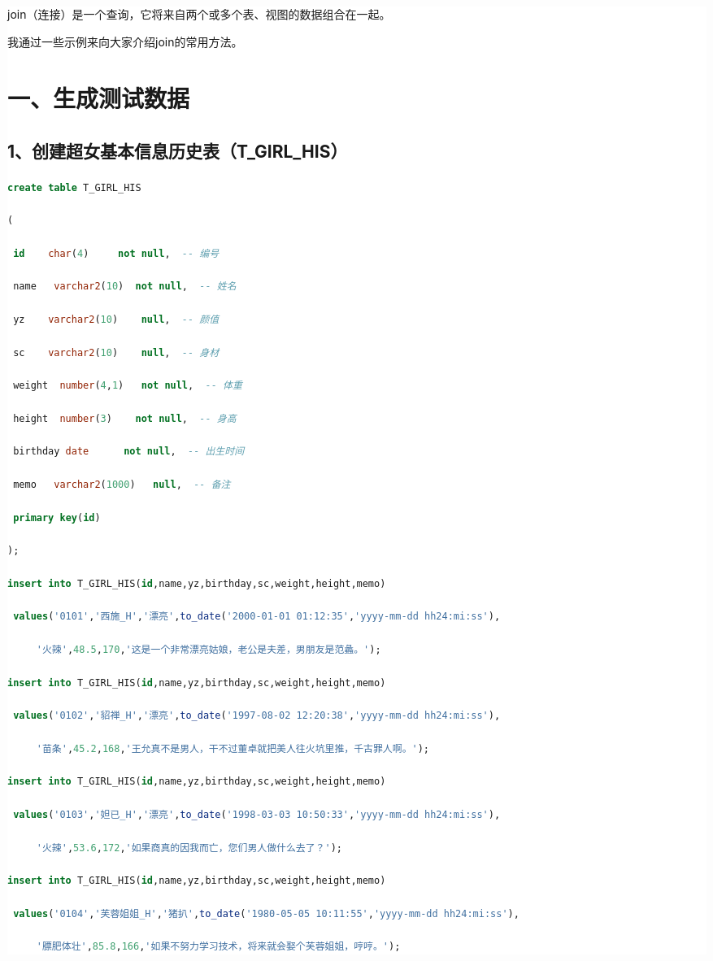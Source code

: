 join（连接）是一个查询，它将来自两个或多个表、视图的数据组合在一起。

我通过一些示例来向大家介绍join的常用方法。

# 一、生成测试数据

## 1、创建超女基本信息历史表（T_GIRL_HIS）

```sql
create table T_GIRL_HIS

(

 id    char(4)     not null,  -- 编号

 name   varchar2(10)  not null,  -- 姓名

 yz    varchar2(10)    null,  -- 颜值

 sc    varchar2(10)    null,  -- 身材

 weight  number(4,1)   not null,  -- 体重

 height  number(3)    not null,  -- 身高

 birthday date      not null,  -- 出生时间

 memo   varchar2(1000)   null,  -- 备注

 primary key(id)

);

insert into T_GIRL_HIS(id,name,yz,birthday,sc,weight,height,memo)

 values('0101','西施_H','漂亮',to_date('2000-01-01 01:12:35','yyyy-mm-dd hh24:mi:ss'),

​     '火辣',48.5,170,'这是一个非常漂亮姑娘，老公是夫差，男朋友是范蠡。');

insert into T_GIRL_HIS(id,name,yz,birthday,sc,weight,height,memo)

 values('0102','貂禅_H','漂亮',to_date('1997-08-02 12:20:38','yyyy-mm-dd hh24:mi:ss'),

​     '苗条',45.2,168,'王允真不是男人，干不过董卓就把美人往火坑里推，千古罪人啊。');

insert into T_GIRL_HIS(id,name,yz,birthday,sc,weight,height,memo)

 values('0103','妲已_H','漂亮',to_date('1998-03-03 10:50:33','yyyy-mm-dd hh24:mi:ss'),

​     '火辣',53.6,172,'如果商真的因我而亡，您们男人做什么去了？');

insert into T_GIRL_HIS(id,name,yz,birthday,sc,weight,height,memo)

 values('0104','芙蓉姐姐_H','猪扒',to_date('1980-05-05 10:11:55','yyyy-mm-dd hh24:mi:ss'),

​     '膘肥体壮',85.8,166,'如果不努力学习技术，将来就会娶个芙蓉姐姐，哼哼。');
```
